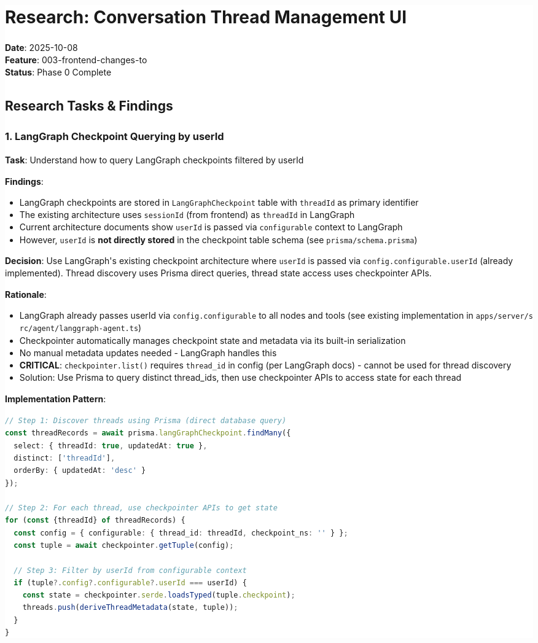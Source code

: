 # Research: Conversation Thread Management UI

**Date**: 2025-10-08  
**Feature**: 003-frontend-changes-to  
**Status**: Phase 0 Complete

## Research Tasks & Findings

### 1. LangGraph Checkpoint Querying by userId

**Task**: Understand how to query LangGraph checkpoints filtered by userId

**Findings**:
- LangGraph checkpoints are stored in `LangGraphCheckpoint` table with `threadId` as primary identifier
- The existing architecture uses `sessionId` (from frontend) as `threadId` in LangGraph
- Current architecture documents show `userId` is passed via `configurable` context to LangGraph
- However, `userId` is **not directly stored** in the checkpoint table schema (see `prisma/schema.prisma`)

**Decision**: 
Use LangGraph's existing checkpoint architecture where `userId` is passed via `config.configurable.userId` (already implemented). Thread discovery uses Prisma direct queries, thread state access uses checkpointer APIs.

**Rationale**: 
- LangGraph already passes userId via `config.configurable` to all nodes and tools (see existing implementation in `apps/server/src/agent/langgraph-agent.ts`)
- Checkpointer automatically manages checkpoint state and metadata via its built-in serialization
- No manual metadata updates needed - LangGraph handles this
- **CRITICAL**: `checkpointer.list()` requires `thread_id` in config (per LangGraph docs) - cannot be used for thread discovery
- Solution: Use Prisma to query distinct thread_ids, then use checkpointer APIs to access state for each thread

**Implementation Pattern**: 
```typescript
// Step 1: Discover threads using Prisma (direct database query)
const threadRecords = await prisma.langGraphCheckpoint.findMany({
  select: { threadId: true, updatedAt: true },
  distinct: ['threadId'],
  orderBy: { updatedAt: 'desc' }
});

// Step 2: For each thread, use checkpointer APIs to get state
for (const {threadId} of threadRecords) {
  const config = { configurable: { thread_id: threadId, checkpoint_ns: '' } };
  const tuple = await checkpointer.getTuple(config);
  
  // Step 3: Filter by userId from configurable context
  if (tuple?.config?.configurable?.userId === userId) {
    const state = checkpointer.serde.loadsTyped(tuple.checkpoint);
    threads.push(deriveThreadMetadata(state, tuple));
  }
}
```
